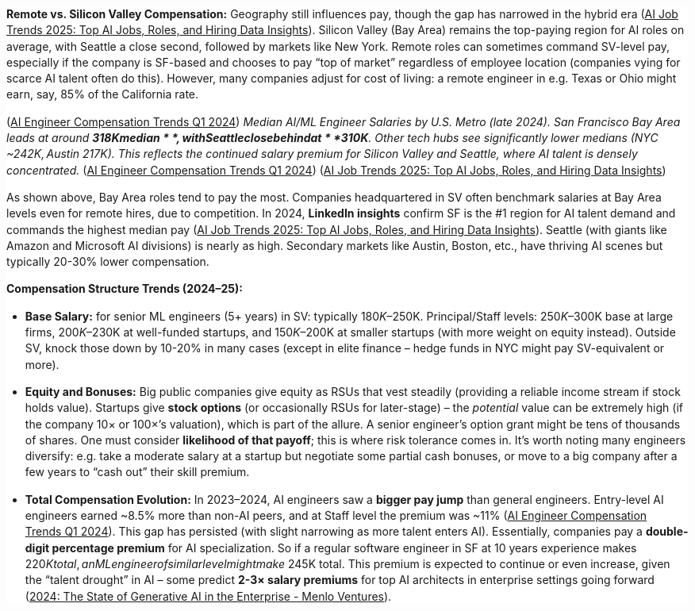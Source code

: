 **Remote vs. Silicon Valley Compensation:** Geography still influences pay, though the gap has narrowed in the hybrid era ([AI Job Trends 2025: Top AI Jobs, Roles, and Hiring Data Insights](https://blog.getaura.ai/ai-job-trends-2025#:~:text=4,dominating%20the%20AI%20talent%20landscape)). Silicon Valley (Bay Area) remains the top-paying region for AI roles on average, with Seattle a close second, followed by markets like New York. Remote roles can sometimes command SV-level pay, especially if the company is SF-based and chooses to pay “top of market” regardless of employee location (companies vying for scarce AI talent often do this). However, many companies adjust for cost of living: a remote engineer in e.g. Texas or Ohio might earn, say, 85% of the California rate.

 ([AI Engineer Compensation Trends Q1 2024](https://www.levels.fyi/blog/ai-engineer-compensation-q1-2024.html)) *Median AI/ML Engineer Salaries by U.S. Metro (late 2024).* *San Francisco Bay Area leads at around **$318K median**, with Seattle close behind at **$310K**. Other tech hubs see significantly lower medians (NYC ~$242K, Austin ~$217K). This reflects the continued salary premium for Silicon Valley and Seattle, where AI talent is densely concentrated.* ([AI Engineer Compensation Trends Q1 2024](https://www.levels.fyi/blog/ai-engineer-compensation-q1-2024.html#:~:text=compensation%20landscape%20for%20the%20underlying,including%20stocks%20and%20bonuses)) ([AI Job Trends 2025: Top AI Jobs, Roles, and Hiring Data Insights](https://blog.getaura.ai/ai-job-trends-2025#:~:text=4,dominating%20the%20AI%20talent%20landscape))

As shown above, Bay Area roles tend to pay the most. Companies headquartered in SV often benchmark salaries at Bay Area levels even for remote hires, due to competition. In 2024, **LinkedIn insights** confirm SF is the #1 region for AI talent demand and commands the highest median pay ([AI Job Trends 2025: Top AI Jobs, Roles, and Hiring Data Insights](https://blog.getaura.ai/ai-job-trends-2025#:~:text=4,dominating%20the%20AI%20talent%20landscape)). Seattle (with giants like Amazon and Microsoft AI divisions) is nearly as high. Secondary markets like Austin, Boston, etc., have thriving AI scenes but typically 20-30% lower compensation.

**Compensation Structure Trends (2024–25):**

- **Base Salary:** for senior ML engineers (5+ years) in SV: typically $180K–$250K. Principal/Staff levels: $250K–$300K base at large firms, $200K–$230K at well-funded startups, and $150K–$200K at smaller startups (with more weight on equity instead). Outside SV, knock those down by 10-20% in many cases (except in elite finance – hedge funds in NYC might pay SV-equivalent or more).

- **Equity and Bonuses:** Big public companies give equity as RSUs that vest steadily (providing a reliable income stream if stock holds value). Startups give **stock options** (or occasionally RSUs for later-stage) – the *potential* value can be extremely high (if the company 10× or 100×’s valuation), which is part of the allure. A senior engineer’s option grant might be tens of thousands of shares. One must consider **likelihood of that payoff**; this is where risk tolerance comes in. It’s worth noting many engineers diversify: e.g. take a moderate salary at a startup but negotiate some partial cash bonuses, or move to a big company after a few years to “cash out” their skill premium.

- **Total Compensation Evolution:** In 2023–2024, AI engineers saw a **bigger pay jump** than general engineers. Entry-level AI engineers earned ~8.5% more than non-AI peers, and at Staff level the premium was ~11% ([AI Engineer Compensation Trends Q1 2024](https://www.levels.fyi/blog/ai-engineer-compensation-q1-2024.html#:~:text=compared%20to%20those%20who%20don%27t)). This gap has persisted (with slight narrowing as more talent enters AI). Essentially, companies pay a **double-digit percentage premium** for AI specialization. So if a regular software engineer in SF at 10 years experience makes $220K total, an ML engineer of similar level might make ~$245K total. This premium is expected to continue or even increase, given the “talent drought” in AI – some predict **2-3× salary premiums** for top AI architects in enterprise settings going forward ([2024: The State of Generative AI in the Enterprise - Menlo Ventures](https://menlovc.com/2024-the-state-of-generative-ai-in-the-enterprise/#:~:text=We%20are%20on%20the%20brink,to%20power%20the%20next%20wave)).
